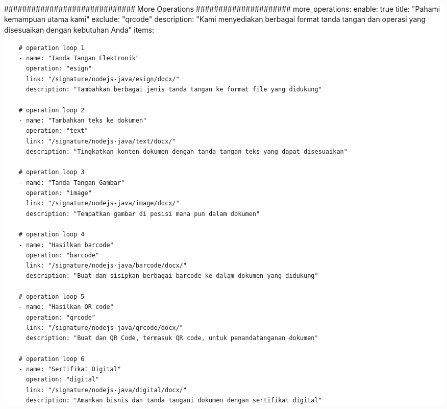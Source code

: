 
############################# More Operations #####################
more_operations:
    enable: true
    title: "Pahami kemampuan utama kami"
    exclude: "qrcode"
    description: "Kami menyediakan berbagai format tanda tangan dan operasi yang disesuaikan dengan kebutuhan Anda"
    items: 
          
        # operation loop 1
        - name: "Tanda Tangan Elektronik"
          operation: "esign"
          link: "/signature/nodejs-java/esign/docx/"
          description: "Tambahkan berbagai jenis tanda tangan ke format file yang didukung"

        # operation loop 2
        - name: "Tambahkan teks ke dokumen"
          operation: "text"
          link: "/signature/nodejs-java/text/docx/"
          description: "Tingkatkan konten dokumen dengan tanda tangan teks yang dapat disesuaikan"

        # operation loop 3
        - name: "Tanda Tangan Gambar"
          operation: "image"
          link: "/signature/nodejs-java/image/docx/"
          description: "Tempatkan gambar di posisi mana pun dalam dokumen"

        # operation loop 4
        - name: "Hasilkan barcode"
          operation: "barcode"
          link: "/signature/nodejs-java/barcode/docx/"
          description: "Buat dan sisipkan berbagai barcode ke dalam dokumen yang didukung"

        # operation loop 5
        - name: "Hasilkan QR code"
          operation: "qrcode"
          link: "/signature/nodejs-java/qrcode/docx/"
          description: "Buat dan QR Code, termasuk QR code, untuk penandatanganan dokumen"
          
        # operation loop 6
        - name: "Sertifikat Digital"
          operation: "digital"
          link: "/signature/nodejs-java/digital/docx/"
          description: "Amankan bisnis dan tanda tangani dokumen dengan sertifikat digital"
